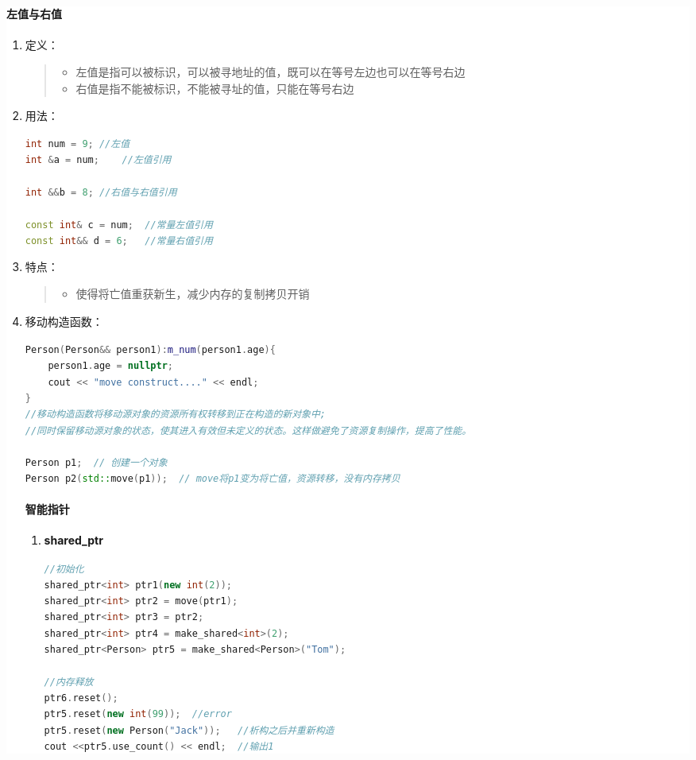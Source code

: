 

#### 左值与右值

1. 定义：

   > * 左值是指可以被标识，可以被寻地址的值，既可以在等号左边也可以在等号右边
   > * 右值是指不能被标识，不能被寻址的值，只能在等号右边

2. 用法：

   ```c++
   int num = 9;	//左值
   int &a = num;	//左值引用
   
   int &&b = 8;	//右值与右值引用
   
   const int& c = num;	//常量左值引用
   const int&& d = 6;	//常量右值引用
   ```

3. 特点：

   > * 使得将亡值重获新生，减少内存的复制拷贝开销

4. 移动构造函数：

   ```c++
   Person(Person&& person1):m_num(person1.age){
       person1.age = nullptr;
       cout << "move construct...." << endl;
   }
   //移动构造函数将移动源对象的资源所有权转移到正在构造的新对象中;
   //同时保留移动源对象的状态，使其进入有效但未定义的状态。这样做避免了资源复制操作，提高了性能。
   
   Person p1;  // 创建一个对象
   Person p2(std::move(p1));  // move将p1变为将亡值，资源转移，没有内存拷贝
   ```

   

   #### 智能指针

   1. **shared_ptr**

      ```c++
      //初始化
      shared_ptr<int> ptr1(new int(2));
      shared_ptr<int> ptr2 = move(ptr1);
      shared_ptr<int> ptr3 = ptr2;
      shared_ptr<int> ptr4 = make_shared<int>(2);
      shared_ptr<Person> ptr5 = make_shared<Person>("Tom");
      
      //内存释放
      ptr6.reset();
      ptr5.reset(new int(99));	//error
      ptr5.reset(new Person("Jack"));	//析构之后并重新构造
      cout <<ptr5.use_count() << endl;	//输出1
      
